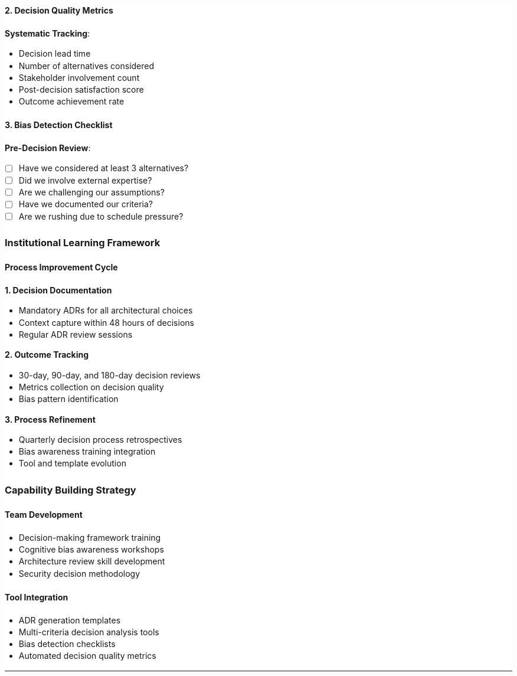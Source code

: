#### 2. Decision Quality Metrics

**Systematic Tracking**:
- Decision lead time
- Number of alternatives considered
- Stakeholder involvement count
- Post-decision satisfaction score
- Outcome achievement rate

#### 3. Bias Detection Checklist

**Pre-Decision Review**:
- [ ] Have we considered at least 3 alternatives?
- [ ] Did we involve external expertise?
- [ ] Are we challenging our assumptions?
- [ ] Have we documented our criteria?
- [ ] Are we rushing due to schedule pressure?

### Institutional Learning Framework

#### Process Improvement Cycle

**1. Decision Documentation**
- Mandatory ADRs for all architectural choices
- Context capture within 48 hours of decisions
- Regular ADR review sessions

**2. Outcome Tracking**
- 30-day, 90-day, and 180-day decision reviews
- Metrics collection on decision quality
- Bias pattern identification

**3. Process Refinement**
- Quarterly decision process retrospectives
- Bias awareness training integration
- Tool and template evolution

### Capability Building Strategy

#### Team Development
- Decision-making framework training
- Cognitive bias awareness workshops
- Architecture review skill development
- Security decision methodology

#### Tool Integration
- ADR generation templates
- Multi-criteria decision analysis tools
- Bias detection checklists
- Automated decision quality metrics

---
